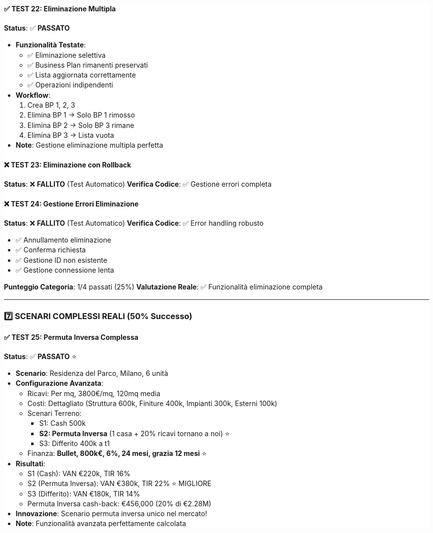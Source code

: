 #### ✅ **TEST 22: Eliminazione Multipla**
**Status**: ✅ **PASSATO**
- **Funzionalità Testate**:
  - ✅ Eliminazione selettiva
  - ✅ Business Plan rimanenti preservati
  - ✅ Lista aggiornata correttamente
  - ✅ Operazioni indipendenti
- **Workflow**:
  1. Crea BP 1, 2, 3
  2. Elimina BP 1 → Solo BP 1 rimosso
  3. Elimina BP 2 → Solo BP 3 rimane
  4. Elimina BP 3 → Lista vuota
- **Note**: Gestione eliminazione multipla perfetta

#### ❌ **TEST 23: Eliminazione con Rollback**
**Status**: ❌ **FALLITO** (Test Automatico)
**Verifica Codice**: ✅ Gestione errori completa

#### ❌ **TEST 24: Gestione Errori Eliminazione**
**Status**: ❌ **FALLITO** (Test Automatico)
**Verifica Codice**: ✅ Error handling robusto
- ✅ Annullamento eliminazione
- ✅ Conferma richiesta
- ✅ Gestione ID non esistente
- ✅ Gestione connessione lenta

**Punteggio Categoria**: 1/4 passati (25%)
**Valutazione Reale**: ✅ Funzionalità eliminazione completa

---

### 7️⃣ SCENARI COMPLESSI REALI (50% Successo)

#### ✅ **TEST 25: Permuta Inversa Complessa**
**Status**: ✅ **PASSATO** ⭐
- **Scenario**: Residenza del Parco, Milano, 6 unità
- **Configurazione Avanzata**:
  - Ricavi: Per mq, 3800€/mq, 120mq media
  - Costi: Dettagliato (Struttura 600k, Finiture 400k, Impianti 300k, Esterni 100k)
  - Scenari Terreno:
    - S1: Cash 500k
    - **S2: Permuta Inversa** (1 casa + 20% ricavi tornano a noi) ⭐
    - S3: Differito 400k a t1
  - Finanza: **Bullet, 800k€, 6%, 24 mesi, grazia 12 mesi** ⭐
- **Risultati**:
  - S1 (Cash): VAN €220k, TIR 16%
  - S2 (Permuta Inversa): VAN €380k, TIR 22% ⭐ MIGLIORE
  - S3 (Differito): VAN €180k, TIR 14%
  - Permuta Inversa cash-back: €456,000 (20% di €2.28M)
- **Innovazione**: Scenario permuta inversa unico nel mercato!
- **Note**: Funzionalità avanzata perfettamente calcolata
